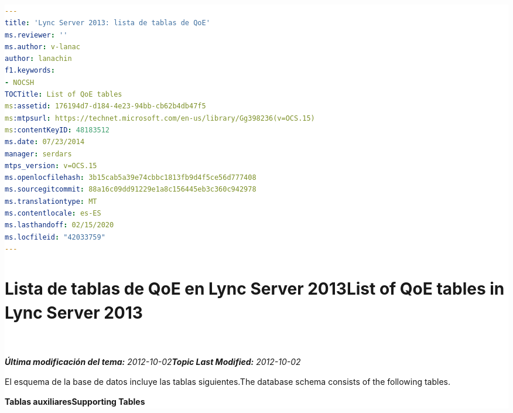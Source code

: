 ```yaml
---
title: 'Lync Server 2013: lista de tablas de QoE'
ms.reviewer: ''
ms.author: v-lanac
author: lanachin
f1.keywords:
- NOCSH
TOCTitle: List of QoE tables
ms:assetid: 176194d7-d184-4e23-94bb-cb62b4db47f5
ms:mtpsurl: https://technet.microsoft.com/en-us/library/Gg398236(v=OCS.15)
ms:contentKeyID: 48183512
ms.date: 07/23/2014
manager: serdars
mtps_version: v=OCS.15
ms.openlocfilehash: 3b15cab5a39e74cbbc1813fb9d4f5ce56d777408
ms.sourcegitcommit: 88a16c09dd91229e1a8c156445eb3c360c942978
ms.translationtype: MT
ms.contentlocale: es-ES
ms.lasthandoff: 02/15/2020
ms.locfileid: "42033759"
---
```

<div data-xmlns="http://www.w3.org/1999/xhtml">

<div class="topic" data-xmlns="http://www.w3.org/1999/xhtml" data-msxsl="urn:schemas-microsoft-com:xslt" data-cs="http://msdn.microsoft.com/">

<div data-asp="http://msdn2.microsoft.com/asp">

# <a name="list-of-qoe-tables-in-lync-server-2013"></a><span data-ttu-id="0c27a-102">Lista de tablas de QoE en Lync Server 2013</span><span class="sxs-lookup"><span data-stu-id="0c27a-102">List of QoE tables in Lync Server 2013</span></span>

</div>

<div id="mainSection">

<div id="mainBody">

<span> </span>

<span data-ttu-id="0c27a-103">_**Última modificación del tema:** 2012-10-02_</span><span class="sxs-lookup"><span data-stu-id="0c27a-103">_**Topic Last Modified:** 2012-10-02_</span></span>

<span data-ttu-id="0c27a-104">El esquema de la base de datos incluye las tablas siguientes.</span><span class="sxs-lookup"><span data-stu-id="0c27a-104">The database schema consists of the following tables.</span></span>

<span data-ttu-id="0c27a-105">**Tablas auxiliares**</span><span class="sxs-lookup"><span data-stu-id="0c27a-105">**Supporting Tables**</span></span>
